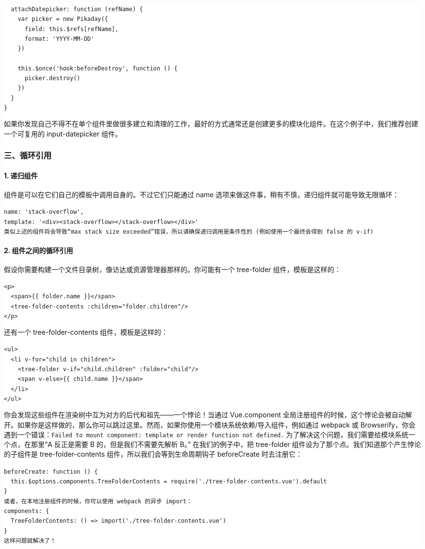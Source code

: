 ```
  attachDatepicker: function (refName) {
    var picker = new Pikaday({
      field: this.$refs[refName],
      format: 'YYYY-MM-DD'
    })

    this.$once('hook:beforeDestroy', function () {
      picker.destroy()
    })
  }
}
```
如果你发现自己不得不在单个组件里做很多建立和清理的工作，最好的方式通常还是创建更多的模块化组件。在这个例子中，我们推荐创建一个可复用的 input-datepicker 组件。

### 三、循环引用
#### 1. 递归组件
组件是可以在它们自己的模板中调用自身的。不过它们只能通过 name 选项来做这件事，稍有不慎，递归组件就可能导致无限循环：
```
name: 'stack-overflow',
template: '<div><stack-overflow></stack-overflow></div>'
类似上述的组件将会导致“max stack size exceeded”错误，所以请确保递归调用是条件性的 (例如使用一个最终会得到 false 的 v-if)
```

#### 2. 组件之间的循环引用
假设你需要构建一个文件目录树，像访达或资源管理器那样的。你可能有一个 tree-folder 组件，模板是这样的：
```
<p>
  <span>{{ folder.name }}</span>
  <tree-folder-contents :children="folder.children"/>
</p>
```
还有一个 tree-folder-contents 组件，模板是这样的：
```
<ul>
  <li v-for="child in children">
    <tree-folder v-if="child.children" :folder="child"/>
    <span v-else>{{ child.name }}</span>
  </li>
</ul>
```
你会发现这些组件在渲染树中互为对方的后代和祖先——一个悖论！当通过 Vue.component 全局注册组件的时候，这个悖论会被自动解开。如果你是这样做的，那么你可以跳过这里。然而，如果你使用一个模块系统依赖/导入组件，例如通过 webpack 或 Browserify，你会遇到一个错误：`Failed to mount component: template or render function not defined.` 
为了解决这个问题，我们需要给模块系统一个点，在那里“A 反正是需要 B 的，但是我们不需要先解析 B。” 
在我们的例子中，把 tree-folder 组件设为了那个点。我们知道那个产生悖论的子组件是 tree-folder-contents 组件，所以我们会等到生命周期钩子 beforeCreate 时去注册它： 
```
beforeCreate: function () {
  this.$options.components.TreeFolderContents = require('./tree-folder-contents.vue').default
}
或者，在本地注册组件的时候，你可以使用 webpack 的异步 import：
components: {
  TreeFolderContents: () => import('./tree-folder-contents.vue')
}
这样问题就解决了！
```

